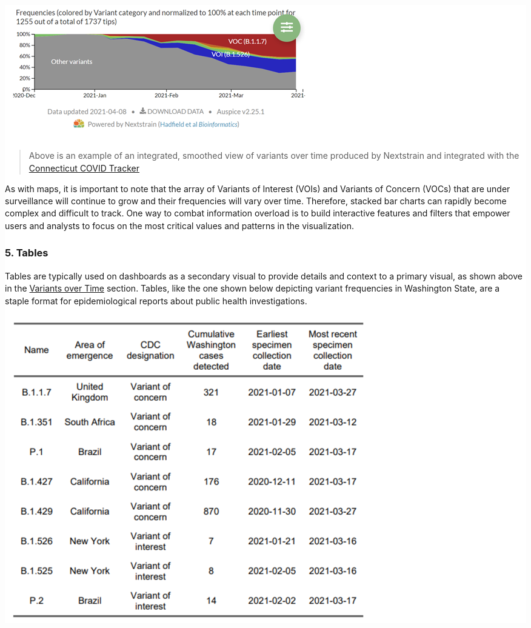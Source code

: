 ![](images/nextstrain_smoothed_variants_over_time.png)

> Above is an example of an integrated, smoothed view of variants over time produced by Nextstrain and integrated with the [Connecticut COVID Tracker](https://covidtrackerct.com/variant-surveillance/ )

As with maps, it is important to note that the array of Variants of Interest (VOIs) and Variants of Concern (VOCs) that are under surveillance will continue to grow and their frequencies will vary over time. Therefore, stacked bar charts can rapidly become complex and difficult to track. One way to combat information overload is to build interactive features and filters that empower users and analysts to focus on the most critical values and patterns in the visualization.

### 5. Tables

Tables are typically used on dashboards as a secondary visual to provide details and context to a primary visual, as shown above in the [Variants over Time](#4-variants-over-time) section. Tables, like the one shown below depicting variant frequencies in Washington State, are a staple format for epidemiological reports about public health investigations.

![washington_covid_variant_table](images/washingtonTable1.png)
